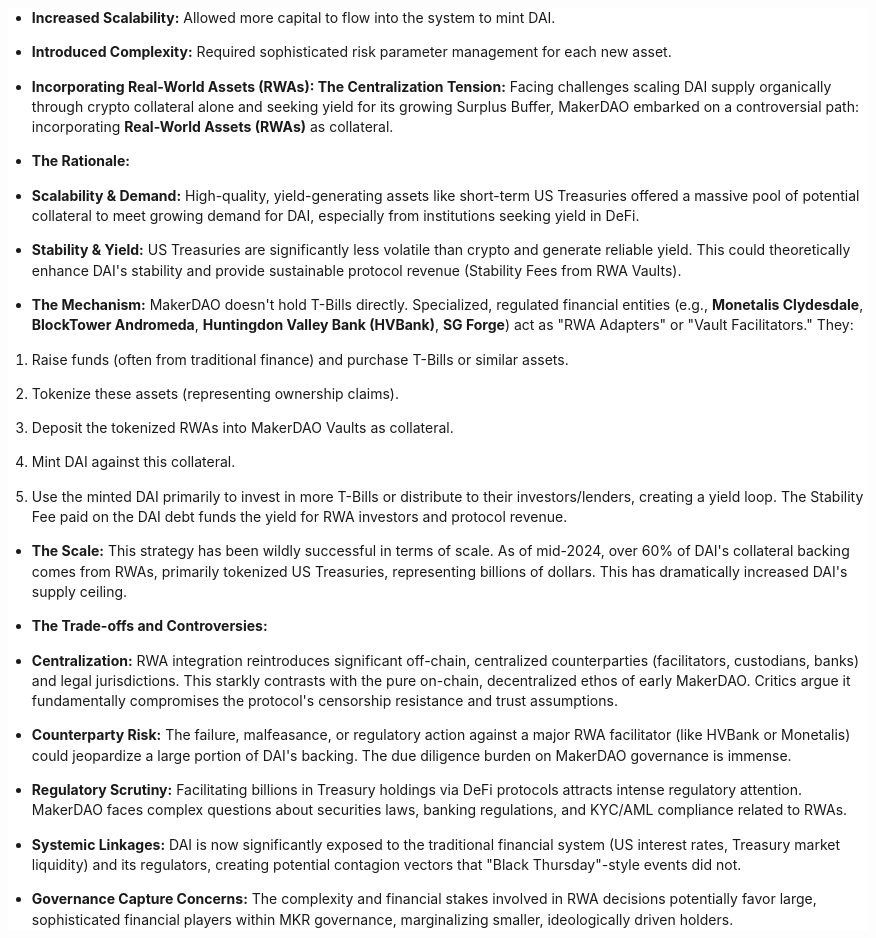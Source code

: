 *   **Increased Scalability:** Allowed more capital to flow into the system to mint DAI.

*   **Introduced Complexity:** Required sophisticated risk parameter management for each new asset.

*   **Incorporating Real-World Assets (RWAs): The Centralization Tension:** Facing challenges scaling DAI supply organically through crypto collateral alone and seeking yield for its growing Surplus Buffer, MakerDAO embarked on a controversial path: incorporating **Real-World Assets (RWAs)** as collateral.

*   **The Rationale:**

*   **Scalability & Demand:** High-quality, yield-generating assets like short-term US Treasuries offered a massive pool of potential collateral to meet growing demand for DAI, especially from institutions seeking yield in DeFi.

*   **Stability & Yield:** US Treasuries are significantly less volatile than crypto and generate reliable yield. This could theoretically enhance DAI's stability and provide sustainable protocol revenue (Stability Fees from RWA Vaults).

*   **The Mechanism:** MakerDAO doesn't hold T-Bills directly. Specialized, regulated financial entities (e.g., **Monetalis Clydesdale**, **BlockTower Andromeda**, **Huntingdon Valley Bank (HVBank)**, **SG Forge**) act as "RWA Adapters" or "Vault Facilitators." They:

1.  Raise funds (often from traditional finance) and purchase T-Bills or similar assets.

2.  Tokenize these assets (representing ownership claims).

3.  Deposit the tokenized RWAs into MakerDAO Vaults as collateral.

4.  Mint DAI against this collateral.

5.  Use the minted DAI primarily to invest in more T-Bills or distribute to their investors/lenders, creating a yield loop. The Stability Fee paid on the DAI debt funds the yield for RWA investors and protocol revenue.

*   **The Scale:** This strategy has been wildly successful in terms of scale. As of mid-2024, over 60% of DAI's collateral backing comes from RWAs, primarily tokenized US Treasuries, representing billions of dollars. This has dramatically increased DAI's supply ceiling.

*   **The Trade-offs and Controversies:**

*   **Centralization:** RWA integration reintroduces significant off-chain, centralized counterparties (facilitators, custodians, banks) and legal jurisdictions. This starkly contrasts with the pure on-chain, decentralized ethos of early MakerDAO. Critics argue it fundamentally compromises the protocol's censorship resistance and trust assumptions.

*   **Counterparty Risk:** The failure, malfeasance, or regulatory action against a major RWA facilitator (like HVBank or Monetalis) could jeopardize a large portion of DAI's backing. The due diligence burden on MakerDAO governance is immense.

*   **Regulatory Scrutiny:** Facilitating billions in Treasury holdings via DeFi protocols attracts intense regulatory attention. MakerDAO faces complex questions about securities laws, banking regulations, and KYC/AML compliance related to RWAs.

*   **Systemic Linkages:** DAI is now significantly exposed to the traditional financial system (US interest rates, Treasury market liquidity) and its regulators, creating potential contagion vectors that "Black Thursday"-style events did not.

*   **Governance Capture Concerns:** The complexity and financial stakes involved in RWA decisions potentially favor large, sophisticated financial players within MKR governance, marginalizing smaller, ideologically driven holders.
